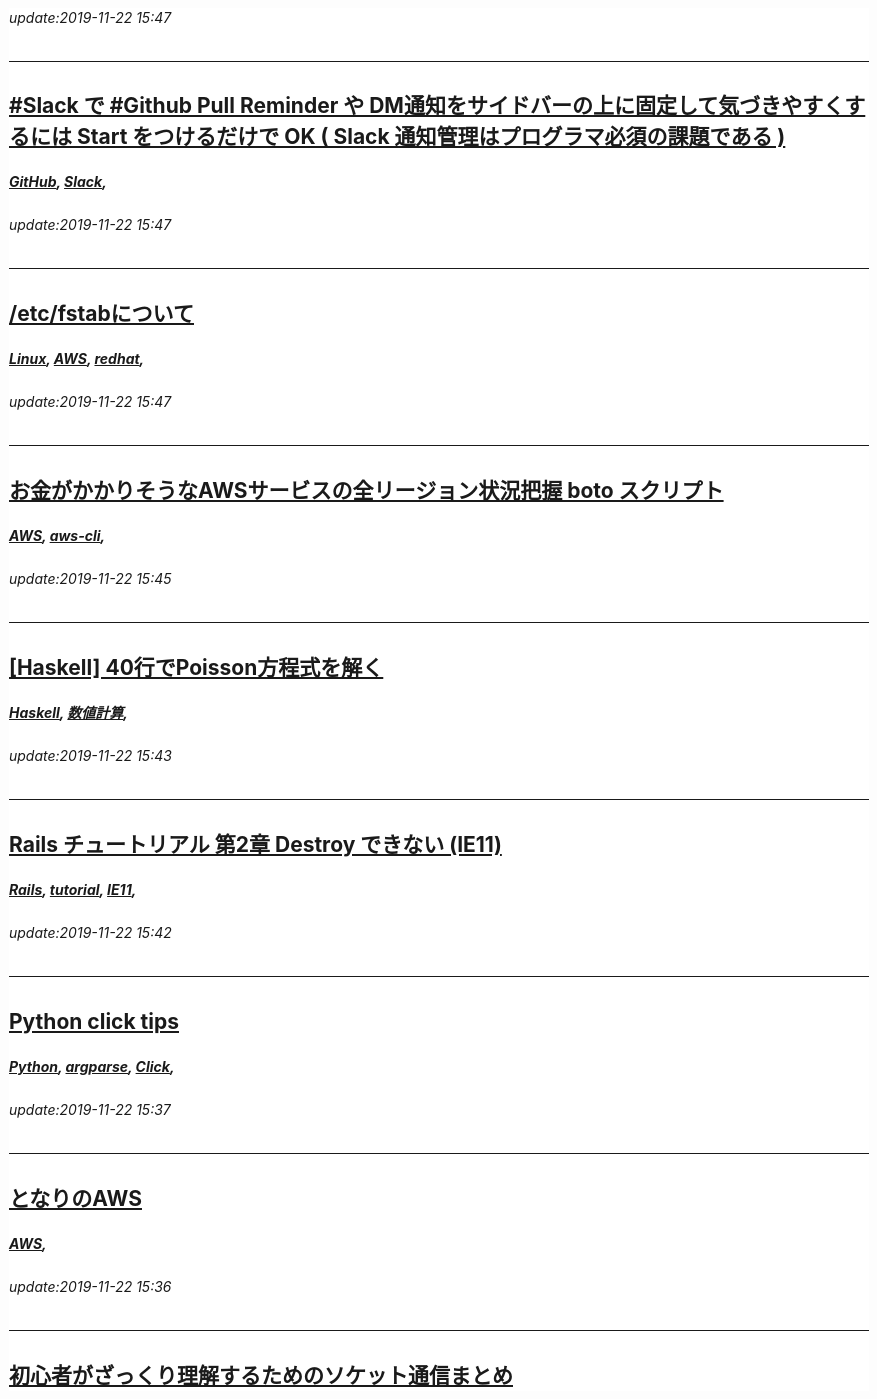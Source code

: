 ###### update:2019-11-22 15:47
---
## [#Slack で #Github Pull Reminder や DM通知をサイドバーの上に固定して気づきやすくするには Start をつけるだけで OK ( Slack 通知管理はプログラマ必須の課題である )](https://qiita.com/YumaInaura/items/a43090f4d29f2d6de751)
##### [GitHub](https://qiita.com/tags/GitHub), [Slack](https://qiita.com/tags/Slack), 
###### update:2019-11-22 15:47
---
## [/etc/fstabについて](https://qiita.com/irohaa7/items/7c1d6c6d28987f075aa7)
##### [Linux](https://qiita.com/tags/Linux), [AWS](https://qiita.com/tags/AWS), [redhat](https://qiita.com/tags/redhat), 
###### update:2019-11-22 15:47
---
## [お金がかかりそうなAWSサービスの全リージョン状況把握 boto スクリプト](https://qiita.com/taka23/items/c71c9cab2fbe9d4a406d)
##### [AWS](https://qiita.com/tags/AWS), [aws-cli](https://qiita.com/tags/aws-cli), 
###### update:2019-11-22 15:45
---
## [[Haskell] 40行でPoisson方程式を解く](https://qiita.com/yakituka/items/abffec143cf1c02ac36a)
##### [Haskell](https://qiita.com/tags/Haskell), [数値計算](https://qiita.com/tags/数値計算), 
###### update:2019-11-22 15:43
---
## [Rails チュートリアル 第2章 Destroy できない (IE11)](https://qiita.com/h-isota/items/e98308bcc4abb7048a90)
##### [Rails](https://qiita.com/tags/Rails), [tutorial](https://qiita.com/tags/tutorial), [IE11](https://qiita.com/tags/IE11), 
###### update:2019-11-22 15:42
---
## [Python click tips](https://qiita.com/ainamori/items/5e68ec8dde4a46da104d)
##### [Python](https://qiita.com/tags/Python), [argparse](https://qiita.com/tags/argparse), [Click](https://qiita.com/tags/Click), 
###### update:2019-11-22 15:37
---
## [となりのAWS](https://qiita.com/pioho07/items/30744ecaaa5a01adf476)
##### [AWS](https://qiita.com/tags/AWS), 
###### update:2019-11-22 15:36
---
## [初心者がざっくり理解するためのソケット通信まとめ](https://qiita.com/nanatsu/items/14f3a4eab8568d272cc8)